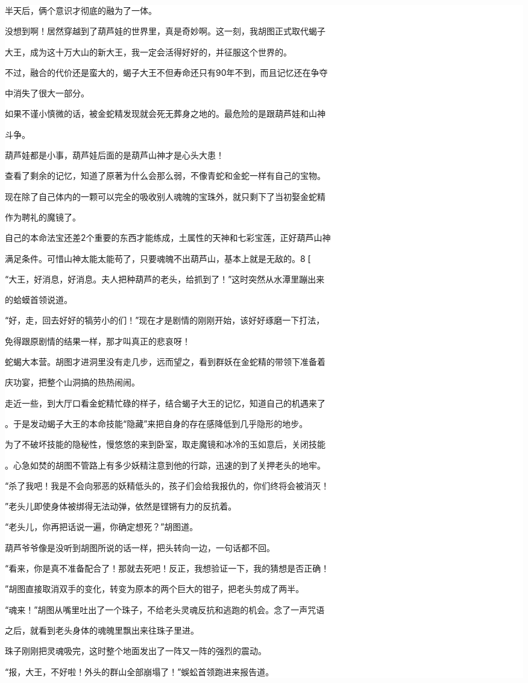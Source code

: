 半天后，俩个意识才彻底的融为了一体。

没想到啊！居然穿越到了葫芦娃的世界里，真是奇妙啊。这一刻，我胡图正式取代蝎子

大王，成为这十万大山的新大王，我一定会活得好好的，并征服这个世界的。

不过，融合的代价还是蛮大的，蝎子大王不但寿命还只有90年不到，而且记忆还在争夺

中消失了很大一部分。

如果不谨小慎微的话，被金蛇精发现就会死无葬身之地的。最危险的是跟葫芦娃和山神

斗争。

葫芦娃都是小事，葫芦娃后面的是葫芦山神才是心头大患！

查看了剩余的记忆，知道了原著为什么会那么弱，不像青蛇和金蛇一样有自己的宝物。

现在除了自己体内的一颗可以完全的吸收别人魂魄的宝珠外，就只剩下了当初娶金蛇精

作为聘礼的魔镜了。

自己的本命法宝还差2个重要的东西才能练成，土属性的天神和七彩宝莲，正好葫芦山神

满足条件。可惜山神太能太能苟了，只要魂魄不出葫芦山，基本上就是无敌的。8 [

“大王，好消息，好消息。夫人把种葫芦的老头，给抓到了！”这时突然从水潭里蹦出来

的蛤蟆首领说道。

“好，走，回去好好的犒劳小的们！”现在才是剧情的刚刚开始，该好好琢磨一下打法，

免得跟原剧情的结果一样，那才叫真正的悲哀呀！

蛇蝎大本营。胡图才进洞里没有走几步，远而望之，看到群妖在金蛇精的带领下准备着

庆功宴，把整个山洞搞的热热闹闹。

走近一些，到大厅口看金蛇精忙碌的样子，结合蝎子大王的记忆，知道自己的机遇来了

。于是发动蝎子大王的本命技能“隐藏”来把自身的存在感降低到几乎隐形的地步。

为了不破坏技能的隐秘性，慢悠悠的来到卧室，取走魔镜和冰冷的玉如意后，关闭技能

。心急如焚的胡图不管路上有多少妖精注意到他的行踪，迅速的到了关押老头的地牢。

“杀了我吧！我是不会向邪恶的妖精低头的，孩子们会给我报仇的，你们终将会被消灭！

”老头儿即使身体被绑得无法动弹，依然是铿锵有力的反抗着。

“老头儿，你再把话说一遍，你确定想死？”胡图道。

葫芦爷爷像是没听到胡图所说的话一样，把头转向一边，一句话都不回。

“看来，你是真不准备配合了！那就去死吧！反正，我想验证一下，我的猜想是否正确！

”胡图直接取消双手的变化，转变为原本的两个巨大的钳子，把老头剪成了两半。

“魂来！”胡图从嘴里吐出了一个珠子，不给老头灵魂反抗和逃跑的机会。念了一声咒语

之后，就看到老头身体的魂魄里飘出来往珠子里进。

珠子刚刚把灵魂吸完，这时整个地面发出了一阵又一阵的强烈的震动。

“报，大王，不好啦！外头的群山全部崩塌了！”蜈蚣首领跑进来报告道。
